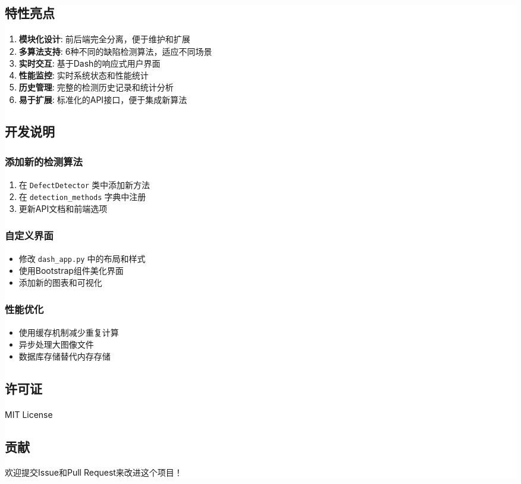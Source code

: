 ## 特性亮点

1. **模块化设计**: 前后端完全分离，便于维护和扩展
2. **多算法支持**: 6种不同的缺陷检测算法，适应不同场景
3. **实时交互**: 基于Dash的响应式用户界面
4. **性能监控**: 实时系统状态和性能统计
5. **历史管理**: 完整的检测历史记录和统计分析
6. **易于扩展**: 标准化的API接口，便于集成新算法

## 开发说明

### 添加新的检测算法
1. 在 `DefectDetector` 类中添加新方法
2. 在 `detection_methods` 字典中注册
3. 更新API文档和前端选项

### 自定义界面
- 修改 `dash_app.py` 中的布局和样式
- 使用Bootstrap组件美化界面
- 添加新的图表和可视化

### 性能优化
- 使用缓存机制减少重复计算
- 异步处理大图像文件
- 数据库存储替代内存存储

## 许可证

MIT License

## 贡献

欢迎提交Issue和Pull Request来改进这个项目！
